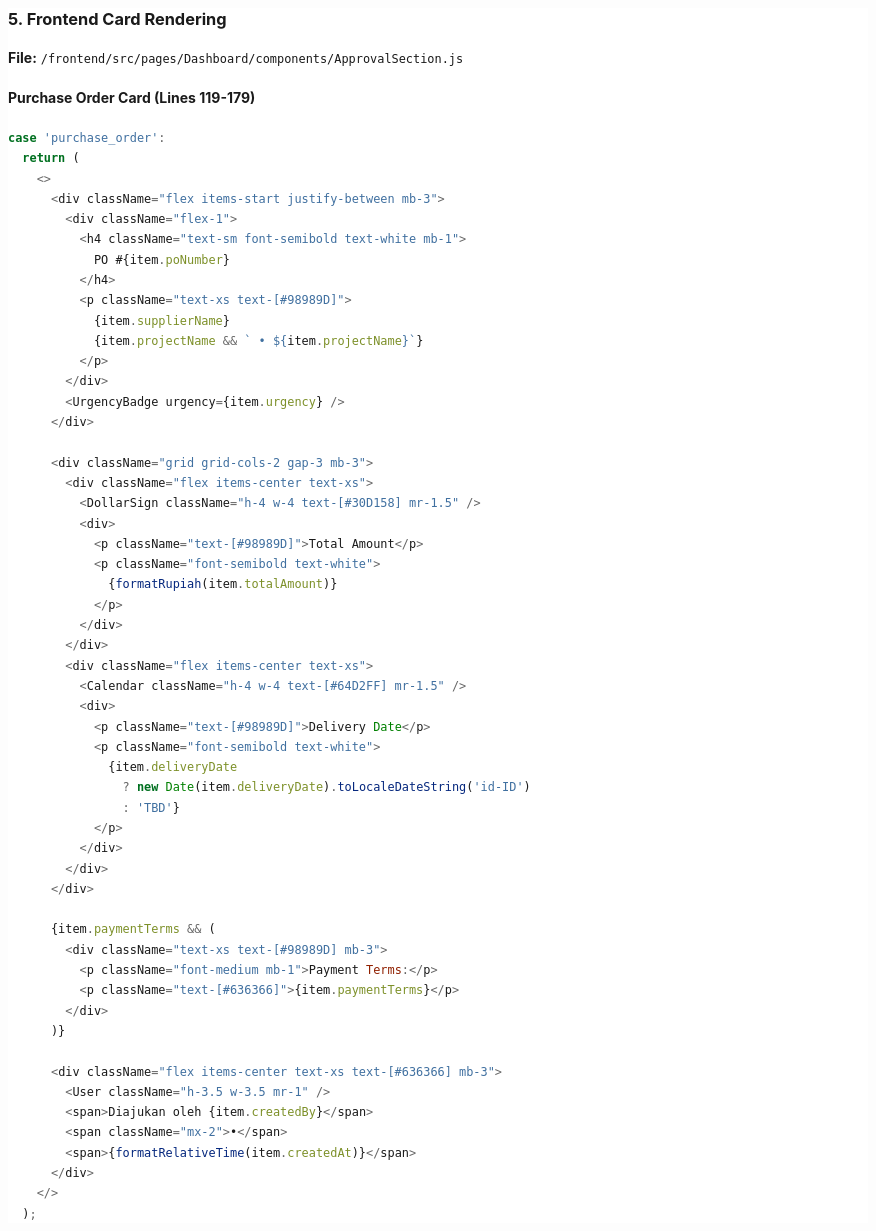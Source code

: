
### 5. Frontend Card Rendering

**File:** `/frontend/src/pages/Dashboard/components/ApprovalSection.js`

#### Purchase Order Card (Lines 119-179)

```javascript
case 'purchase_order':
  return (
    <>
      <div className="flex items-start justify-between mb-3">
        <div className="flex-1">
          <h4 className="text-sm font-semibold text-white mb-1">
            PO #{item.poNumber}
          </h4>
          <p className="text-xs text-[#98989D]">
            {item.supplierName}
            {item.projectName && ` • ${item.projectName}`}
          </p>
        </div>
        <UrgencyBadge urgency={item.urgency} />
      </div>
      
      <div className="grid grid-cols-2 gap-3 mb-3">
        <div className="flex items-center text-xs">
          <DollarSign className="h-4 w-4 text-[#30D158] mr-1.5" />
          <div>
            <p className="text-[#98989D]">Total Amount</p>
            <p className="font-semibold text-white">
              {formatRupiah(item.totalAmount)}
            </p>
          </div>
        </div>
        <div className="flex items-center text-xs">
          <Calendar className="h-4 w-4 text-[#64D2FF] mr-1.5" />
          <div>
            <p className="text-[#98989D]">Delivery Date</p>
            <p className="font-semibold text-white">
              {item.deliveryDate 
                ? new Date(item.deliveryDate).toLocaleDateString('id-ID') 
                : 'TBD'}
            </p>
          </div>
        </div>
      </div>

      {item.paymentTerms && (
        <div className="text-xs text-[#98989D] mb-3">
          <p className="font-medium mb-1">Payment Terms:</p>
          <p className="text-[#636366]">{item.paymentTerms}</p>
        </div>
      )}

      <div className="flex items-center text-xs text-[#636366] mb-3">
        <User className="h-3.5 w-3.5 mr-1" />
        <span>Diajukan oleh {item.createdBy}</span>
        <span className="mx-2">•</span>
        <span>{formatRelativeTime(item.createdAt)}</span>
      </div>
    </>
  );
```
